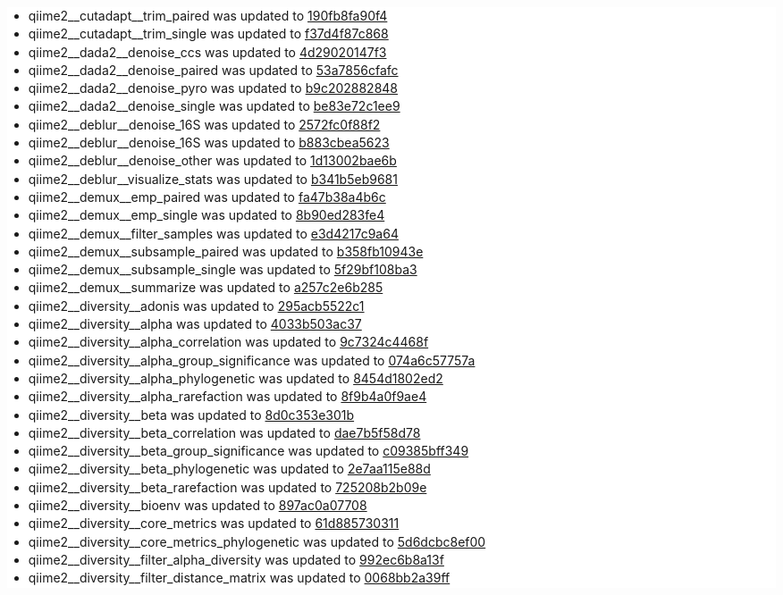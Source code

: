 - qiime2__cutadapt__trim_paired was updated to [190fb8fa90f4](https://toolshed.g2.bx.psu.edu/view/q2d2/qiime2__cutadapt__trim_paired/190fb8fa90f4)
- qiime2__cutadapt__trim_single was updated to [f37d4f87c868](https://toolshed.g2.bx.psu.edu/view/q2d2/qiime2__cutadapt__trim_single/f37d4f87c868)
- qiime2__dada2__denoise_ccs was updated to [4d29020147f3](https://toolshed.g2.bx.psu.edu/view/q2d2/qiime2__dada2__denoise_ccs/4d29020147f3)
- qiime2__dada2__denoise_paired was updated to [53a7856cfafc](https://toolshed.g2.bx.psu.edu/view/q2d2/qiime2__dada2__denoise_paired/53a7856cfafc)
- qiime2__dada2__denoise_pyro was updated to [b9c202882848](https://toolshed.g2.bx.psu.edu/view/q2d2/qiime2__dada2__denoise_pyro/b9c202882848)
- qiime2__dada2__denoise_single was updated to [be83e72c1ee9](https://toolshed.g2.bx.psu.edu/view/q2d2/qiime2__dada2__denoise_single/be83e72c1ee9)
- qiime2__deblur__denoise_16S was updated to [2572fc0f88f2](https://toolshed.g2.bx.psu.edu/view/q2d2/qiime2__deblur__denoise_16S/2572fc0f88f2)
- qiime2__deblur__denoise_16S was updated to [b883cbea5623](https://toolshed.g2.bx.psu.edu/view/q2d2/qiime2__deblur__denoise_16S/b883cbea5623)
- qiime2__deblur__denoise_other was updated to [1d13002bae6b](https://toolshed.g2.bx.psu.edu/view/q2d2/qiime2__deblur__denoise_other/1d13002bae6b)
- qiime2__deblur__visualize_stats was updated to [b341b5eb9681](https://toolshed.g2.bx.psu.edu/view/q2d2/qiime2__deblur__visualize_stats/b341b5eb9681)
- qiime2__demux__emp_paired was updated to [fa47b38a4b6c](https://toolshed.g2.bx.psu.edu/view/q2d2/qiime2__demux__emp_paired/fa47b38a4b6c)
- qiime2__demux__emp_single was updated to [8b90ed283fe4](https://toolshed.g2.bx.psu.edu/view/q2d2/qiime2__demux__emp_single/8b90ed283fe4)
- qiime2__demux__filter_samples was updated to [e3d4217c9a64](https://toolshed.g2.bx.psu.edu/view/q2d2/qiime2__demux__filter_samples/e3d4217c9a64)
- qiime2__demux__subsample_paired was updated to [b358fb10943e](https://toolshed.g2.bx.psu.edu/view/q2d2/qiime2__demux__subsample_paired/b358fb10943e)
- qiime2__demux__subsample_single was updated to [5f29bf108ba3](https://toolshed.g2.bx.psu.edu/view/q2d2/qiime2__demux__subsample_single/5f29bf108ba3)
- qiime2__demux__summarize was updated to [a257c2e6b285](https://toolshed.g2.bx.psu.edu/view/q2d2/qiime2__demux__summarize/a257c2e6b285)
- qiime2__diversity__adonis was updated to [295acb5522c1](https://toolshed.g2.bx.psu.edu/view/q2d2/qiime2__diversity__adonis/295acb5522c1)
- qiime2__diversity__alpha was updated to [4033b503ac37](https://toolshed.g2.bx.psu.edu/view/q2d2/qiime2__diversity__alpha/4033b503ac37)
- qiime2__diversity__alpha_correlation was updated to [9c7324c4468f](https://toolshed.g2.bx.psu.edu/view/q2d2/qiime2__diversity__alpha_correlation/9c7324c4468f)
- qiime2__diversity__alpha_group_significance was updated to [074a6c57757a](https://toolshed.g2.bx.psu.edu/view/q2d2/qiime2__diversity__alpha_group_significance/074a6c57757a)
- qiime2__diversity__alpha_phylogenetic was updated to [8454d1802ed2](https://toolshed.g2.bx.psu.edu/view/q2d2/qiime2__diversity__alpha_phylogenetic/8454d1802ed2)
- qiime2__diversity__alpha_rarefaction was updated to [8f9b4a0f9ae4](https://toolshed.g2.bx.psu.edu/view/q2d2/qiime2__diversity__alpha_rarefaction/8f9b4a0f9ae4)
- qiime2__diversity__beta was updated to [8d0c353e301b](https://toolshed.g2.bx.psu.edu/view/q2d2/qiime2__diversity__beta/8d0c353e301b)
- qiime2__diversity__beta_correlation was updated to [dae7b5f58d78](https://toolshed.g2.bx.psu.edu/view/q2d2/qiime2__diversity__beta_correlation/dae7b5f58d78)
- qiime2__diversity__beta_group_significance was updated to [c09385bff349](https://toolshed.g2.bx.psu.edu/view/q2d2/qiime2__diversity__beta_group_significance/c09385bff349)
- qiime2__diversity__beta_phylogenetic was updated to [2e7aa115e88d](https://toolshed.g2.bx.psu.edu/view/q2d2/qiime2__diversity__beta_phylogenetic/2e7aa115e88d)
- qiime2__diversity__beta_rarefaction was updated to [725208b2b09e](https://toolshed.g2.bx.psu.edu/view/q2d2/qiime2__diversity__beta_rarefaction/725208b2b09e)
- qiime2__diversity__bioenv was updated to [897ac0a07708](https://toolshed.g2.bx.psu.edu/view/q2d2/qiime2__diversity__bioenv/897ac0a07708)
- qiime2__diversity__core_metrics was updated to [61d885730311](https://toolshed.g2.bx.psu.edu/view/q2d2/qiime2__diversity__core_metrics/61d885730311)
- qiime2__diversity__core_metrics_phylogenetic was updated to [5d6dcbc8ef00](https://toolshed.g2.bx.psu.edu/view/q2d2/qiime2__diversity__core_metrics_phylogenetic/5d6dcbc8ef00)
- qiime2__diversity__filter_alpha_diversity was updated to [992ec6b8a13f](https://toolshed.g2.bx.psu.edu/view/q2d2/qiime2__diversity__filter_alpha_diversity/992ec6b8a13f)
- qiime2__diversity__filter_distance_matrix was updated to [0068bb2a39ff](https://toolshed.g2.bx.psu.edu/view/q2d2/qiime2__diversity__filter_distance_matrix/0068bb2a39ff)